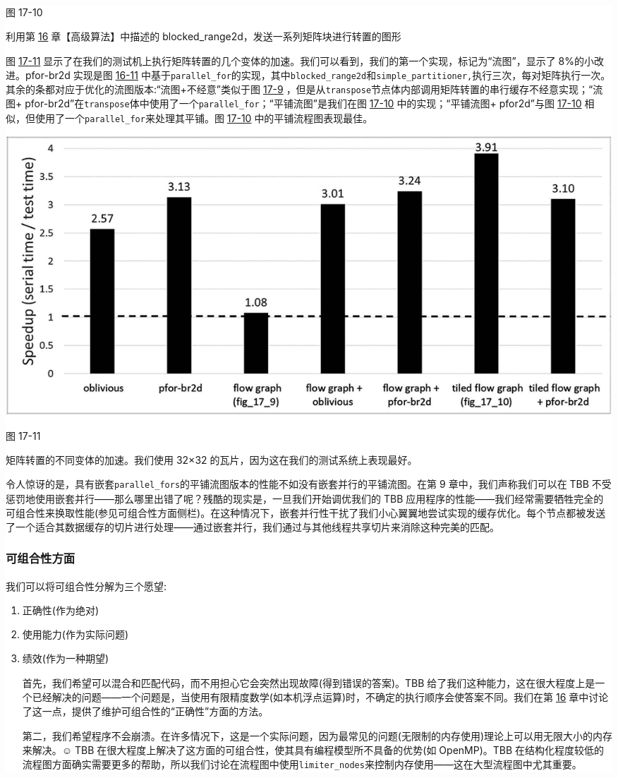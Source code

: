 图 17-10

利用第 [16](16.html#b978-1-4842-4398-5_16) 章【高级算法】中描述的 blocked_range2d，发送一系列矩阵块进行转置的图形

图 [17-11](#Fig11) 显示了在我们的测试机上执行矩阵转置的几个变体的加速。我们可以看到，我们的第一个实现，标记为“流图”，显示了 8%的小改进。pfor-br2d 实现是图 [16-11](16.html#Fig11) 中基于`parallel_for`的实现，其中`blocked_range2d`和`simple_partitioner,`执行三次，每对矩阵执行一次。其余的条都对应于优化的流图版本:“流图+不经意”类似于图 [17-9](#Fig9) ，但是从`transpose`节点体内部调用矩阵转置的串行缓存不经意实现；“流图+ pfor-br2d”在`transpose`体中使用了一个`parallel_for`；“平铺流图”是我们在图 [17-10](#Fig10) 中的实现；“平铺流图+ pfor2d”与图 [17-10](#Fig10) 相似，但使用了一个`parallel_for`来处理其平铺。图 [17-10](#Fig10) 中的平铺流程图表现最佳。

![../img/466505_1_En_17_Fig11_HTML.jpg](img/Image00388.jpg)

图 17-11

矩阵转置的不同变体的加速。我们使用 32×32 的瓦片，因为这在我们的测试系统上表现最好。

令人惊讶的是，具有嵌套`parallel_fors`的平铺流图版本的性能不如没有嵌套并行的平铺流图。在第 9 章中，我们声称我们可以在 TBB 不受惩罚地使用嵌套并行——那么哪里出错了呢？残酷的现实是，一旦我们开始调优我们的 TBB 应用程序的性能——我们经常需要牺牲完全的可组合性来换取性能(参见可组合性方面侧栏)。在这种情况下，嵌套并行性干扰了我们小心翼翼地尝试实现的缓存优化。每个节点都被发送了一个适合其数据缓存的切片进行处理——通过嵌套并行，我们通过与其他线程共享切片来消除这种完美的匹配。

### 可组合性方面

我们可以将可组合性分解为三个愿望:

1.  正确性(作为绝对)

2.  使用能力(作为实际问题)

3.  绩效(作为一种期望)

    首先，我们希望可以混合和匹配代码，而不用担心它会突然出现故障(得到错误的答案)。TBB 给了我们这种能力，这在很大程度上是一个已经解决的问题——一个问题是，当使用有限精度数学(如本机浮点运算)时，不确定的执行顺序会使答案不同。我们在第 [16](16.html#b978-1-4842-4398-5_16) 章中讨论了这一点，提供了维护可组合性的“正确性”方面的方法。

    第二，我们希望程序不会崩溃。在许多情况下，这是一个实际问题，因为最常见的问题(无限制的内存使用)理论上可以用无限大小的内存来解决。☺ TBB 在很大程度上解决了这方面的可组合性，使其具有编程模型所不具备的优势(如 OpenMP)。TBB 在结构化程度较低的流程图方面确实需要更多的帮助，所以我们讨论在流程图中使用`limiter_nodes`来控制内存使用——这在大型流程图中尤其重要。
